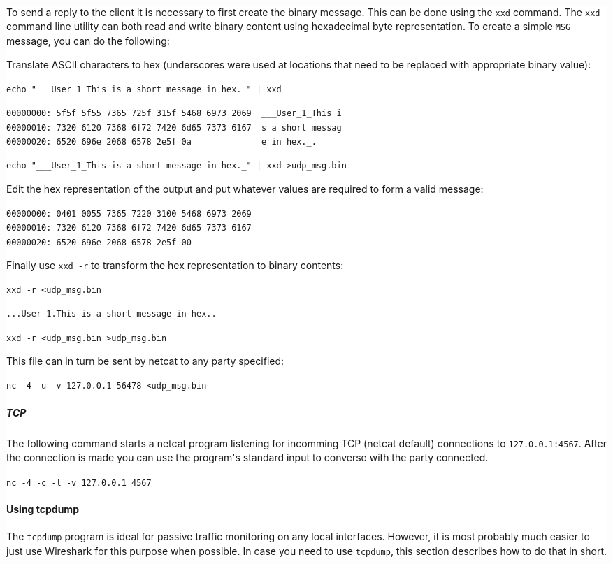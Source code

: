 To send a reply to the client it is necessary to first create the binary message.
This can be done using the `xxd` command.
The `xxd` command line utility can both read and write binary content using hexadecimal byte representation.
To create a simple `MSG` message, you can do the following:

Translate ASCII characters to hex (underscores were used at locations that need to be replaced with appropriate binary value):
```
echo "___User_1_This is a short message in hex._" | xxd
```
```
00000000: 5f5f 5f55 7365 725f 315f 5468 6973 2069  ___User_1_This i
00000010: 7320 6120 7368 6f72 7420 6d65 7373 6167  s a short messag
00000020: 6520 696e 2068 6578 2e5f 0a              e in hex._.
```
```
echo "___User_1_This is a short message in hex._" | xxd >udp_msg.bin
```

Edit the hex representation of the output and put whatever values are required to form a valid message:
```
00000000: 0401 0055 7365 7220 3100 5468 6973 2069
00000010: 7320 6120 7368 6f72 7420 6d65 7373 6167
00000020: 6520 696e 2068 6578 2e5f 00
```

Finally use `xxd -r` to transform the hex representation to binary contents:
```
xxd -r <udp_msg.bin
```
```
...User 1.This is a short message in hex..
```
```
xxd -r <udp_msg.bin >udp_msg.bin
```

This file can in turn be sent by netcat to any party specified:
```
nc -4 -u -v 127.0.0.1 56478 <udp_msg.bin
```

##### TCP
The following command starts a netcat program listening for incomming TCP (netcat default) connections to `127.0.0.1:4567`.
After the connection is made you can use the program's standard input to converse with the party connected.
```
nc -4 -c -l -v 127.0.0.1 4567
```

#### Using tcpdump
The `tcpdump` program is ideal for passive traffic monitoring on any local interfaces.
However, it is most probably much easier to just use Wireshark for this purpose when possible.
In case you need to use `tcpdump`, this section describes how to do that in short.
